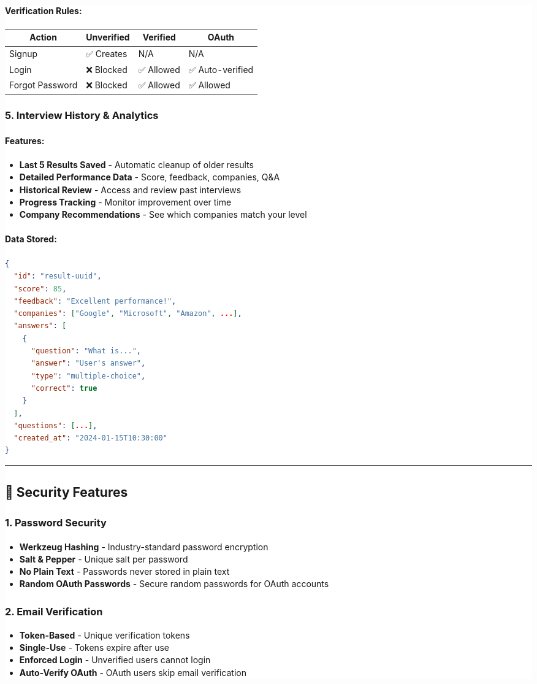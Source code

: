#### Verification Rules:

| Action | Unverified | Verified | OAuth |
|--------|-----------|----------|-------|
| Signup | ✅ Creates | N/A | N/A |
| Login | ❌ Blocked | ✅ Allowed | ✅ Auto-verified |
| Forgot Password | ❌ Blocked | ✅ Allowed | ✅ Allowed |

### 5. Interview History & Analytics

#### Features:
- **Last 5 Results Saved** - Automatic cleanup of older results
- **Detailed Performance Data** - Score, feedback, companies, Q&A
- **Historical Review** - Access and review past interviews
- **Progress Tracking** - Monitor improvement over time
- **Company Recommendations** - See which companies match your level

#### Data Stored:
```json
{
  "id": "result-uuid",
  "score": 85,
  "feedback": "Excellent performance!",
  "companies": ["Google", "Microsoft", "Amazon", ...],
  "answers": [
    {
      "question": "What is...",
      "answer": "User's answer",
      "type": "multiple-choice",
      "correct": true
    }
  ],
  "questions": [...],
  "created_at": "2024-01-15T10:30:00"
}
```

---

## 🔐 Security Features

### 1. Password Security
- **Werkzeug Hashing** - Industry-standard password encryption
- **Salt & Pepper** - Unique salt per password
- **No Plain Text** - Passwords never stored in plain text
- **Random OAuth Passwords** - Secure random passwords for OAuth accounts

### 2. Email Verification
- **Token-Based** - Unique verification tokens
- **Single-Use** - Tokens expire after use
- **Enforced Login** - Unverified users cannot login
- **Auto-Verify OAuth** - OAuth users skip email verification
